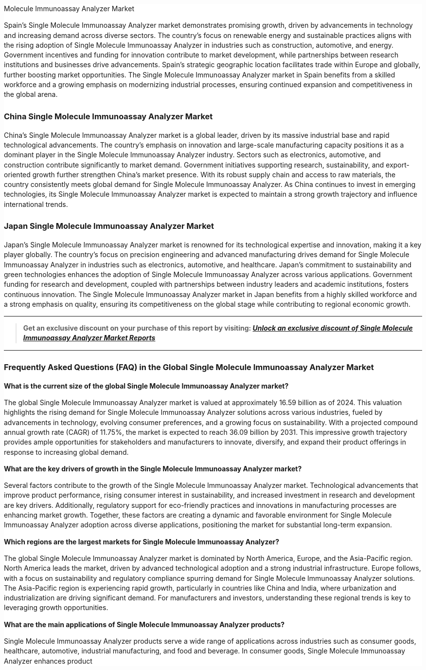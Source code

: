 Molecule Immunoassay Analyzer Market</h3><p>Spain&rsquo;s Single Molecule Immunoassay Analyzer market demonstrates promising growth, driven by advancements in technology and increasing demand across diverse sectors. The country&rsquo;s focus on renewable energy and sustainable practices aligns with the rising adoption of Single Molecule Immunoassay Analyzer in industries such as construction, automotive, and energy. Government incentives and funding for innovation contribute to market development, while partnerships between research institutions and businesses drive advancements. Spain&rsquo;s strategic geographic location facilitates trade within Europe and globally, further boosting market opportunities. The Single Molecule Immunoassay Analyzer market in Spain benefits from a skilled workforce and a growing emphasis on modernizing industrial processes, ensuring continued expansion and competitiveness in the global arena.</p><h3>China Single Molecule Immunoassay Analyzer Market</h3><p>China&rsquo;s Single Molecule Immunoassay Analyzer market is a global leader, driven by its massive industrial base and rapid technological advancements. The country&rsquo;s emphasis on innovation and large-scale manufacturing capacity positions it as a dominant player in the Single Molecule Immunoassay Analyzer industry. Sectors such as electronics, automotive, and construction contribute significantly to market demand. Government initiatives supporting research, sustainability, and export-oriented growth further strengthen China&rsquo;s market presence. With its robust supply chain and access to raw materials, the country consistently meets global demand for Single Molecule Immunoassay Analyzer. As China continues to invest in emerging technologies, its Single Molecule Immunoassay Analyzer market is expected to maintain a strong growth trajectory and influence international trends.</p><h3>Japan Single Molecule Immunoassay Analyzer Market</h3><p>Japan&rsquo;s Single Molecule Immunoassay Analyzer market is renowned for its technological expertise and innovation, making it a key player globally. The country&rsquo;s focus on precision engineering and advanced manufacturing drives demand for Single Molecule Immunoassay Analyzer in industries such as electronics, automotive, and healthcare. Japan&rsquo;s commitment to sustainability and green technologies enhances the adoption of Single Molecule Immunoassay Analyzer across various applications. Government funding for research and development, coupled with partnerships between industry leaders and academic institutions, fosters continuous innovation. The Single Molecule Immunoassay Analyzer market in Japan benefits from a highly skilled workforce and a strong emphasis on quality, ensuring its competitiveness on the global stage while contributing to regional economic growth.</p><hr /><blockquote><p><strong>Get an exclusive discount on your purchase of this report by visiting: <em><a href="://marketresearchpulse.com/ask-for-discount/12748?utm_source=Github&amp;utm_medium=0115">Unlock an exclusive discount of Single Molecule Immunoassay Analyzer Market Reports</a></em>&nbsp;</strong></p></blockquote><hr /><h3>Frequently Asked Questions (FAQ) in the Global Single Molecule Immunoassay Analyzer Market</h3><p><strong>What is the current size of the global Single Molecule Immunoassay Analyzer market?</strong></p><p>The global Single Molecule Immunoassay Analyzer market is valued at approximately 16.59 billion as of 2024. This valuation highlights the rising demand for Single Molecule Immunoassay Analyzer solutions across various industries, fueled by advancements in technology, evolving consumer preferences, and a growing focus on sustainability. With a projected compound annual growth rate (CAGR) of 11.75%, the market is expected to reach 36.09 billion by 2031. This impressive growth trajectory provides ample opportunities for stakeholders and manufacturers to innovate, diversify, and expand their product offerings in response to increasing global demand.</p><p><strong>What are the key drivers of growth in the Single Molecule Immunoassay Analyzer market?</strong></p><p>Several factors contribute to the growth of the Single Molecule Immunoassay Analyzer market. Technological advancements that improve product performance, rising consumer interest in sustainability, and increased investment in research and development are key drivers. Additionally, regulatory support for eco-friendly practices and innovations in manufacturing processes are enhancing market growth. Together, these factors are creating a dynamic and favorable environment for Single Molecule Immunoassay Analyzer adoption across diverse applications, positioning the market for substantial long-term expansion.</p><p><strong>Which regions are the largest markets for Single Molecule Immunoassay Analyzer?</strong></p><p>The global Single Molecule Immunoassay Analyzer market is dominated by North America, Europe, and the Asia-Pacific region. North America leads the market, driven by advanced technological adoption and a strong industrial infrastructure. Europe follows, with a focus on sustainability and regulatory compliance spurring demand for Single Molecule Immunoassay Analyzer solutions. The Asia-Pacific region is experiencing rapid growth, particularly in countries like China and India, where urbanization and industrialization are driving significant demand. For manufacturers and investors, understanding these regional trends is key to leveraging growth opportunities.</p><p><strong>What are the main applications of Single Molecule Immunoassay Analyzer products?</strong></p><p>Single Molecule Immunoassay Analyzer products serve a wide range of applications across industries such as consumer goods, healthcare, automotive, industrial manufacturing, and food and beverage. In consumer goods, Single Molecule Immunoassay Analyzer enhances product